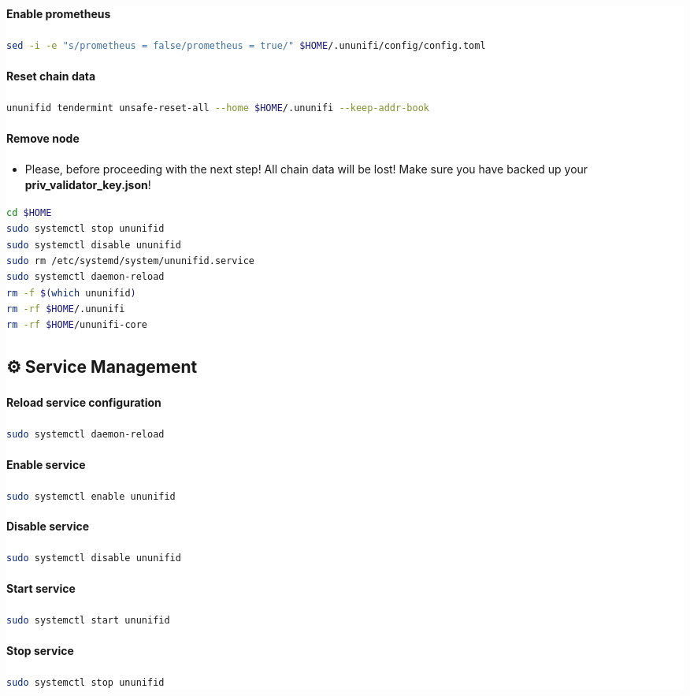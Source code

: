 #### Enable prometheus

```bash
sed -i -e "s/prometheus = false/prometheus = true/" $HOME/.ununifi/config/config.toml
```

#### Reset chain data

```bash
ununifid tendermint unsafe-reset-all --home $HOME/.ununifi --keep-addr-book
```

#### Remove node

- Please, before proceeding with the next step! All chain data will be lost! Make sure you have backed up your **priv_validator_key.json**!


```bash
cd $HOME
sudo systemctl stop ununifid
sudo systemctl disable ununifid
sudo rm /etc/systemd/system/ununifid.service
sudo systemctl daemon-reload
rm -f $(which ununifid)
rm -rf $HOME/.ununifi
rm -rf $HOME/ununifi-core
```

## ⚙️ Service Management

#### Reload service configuration

```bash
sudo systemctl daemon-reload
```

#### Enable service

```bash
sudo systemctl enable ununifid
```

#### Disable service

```bash
sudo systemctl disable ununifid
```

#### Start service

```bash
sudo systemctl start ununifid
```

#### Stop service

```bash
sudo systemctl stop ununifid
```
